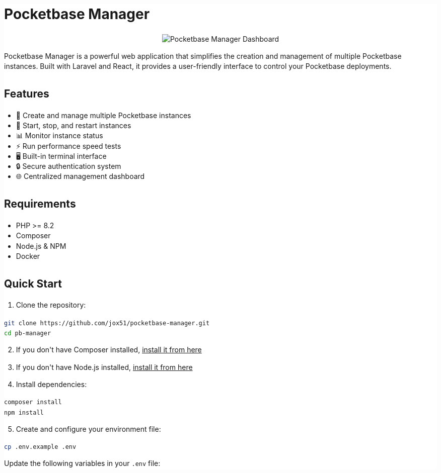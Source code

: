 # Pocketbase Manager

<p align="center">
  <img src="https://github.com/jox51/Pocketbase-Manager/blob/main/resources/assets/dashboard.png" alt="Pocketbase Manager Dashboard" width="100%">
</p>

Pocketbase Manager is a powerful web application that simplifies the creation and management of multiple Pocketbase instances. Built with Laravel and React, it provides a user-friendly interface to control your Pocketbase deployments.

## Features

-   🚀 Create and manage multiple Pocketbase instances
-   🔄 Start, stop, and restart instances
-   📊 Monitor instance status
-   ⚡ Run performance speed tests
-   🖥️ Built-in terminal interface
-   🔒 Secure authentication system
-   🌐 Centralized management dashboard

## Requirements

-   PHP >= 8.2
-   Composer
-   Node.js & NPM
-   Docker

## Quick Start

1. Clone the repository:

```bash
git clone https://github.com/jox51/pocketbase-manager.git
cd pb-manager
```

2. If you don't have Composer installed, [install it from here](https://getcomposer.org/download/)

3. If you don't have Node.js installed, [install it from here](https://nodejs.org/)

4. Install dependencies:

```bash
composer install
npm install
```

5. Create and configure your environment file:

```bash
cp .env.example .env
```

Update the following variables in your `.env` file:
